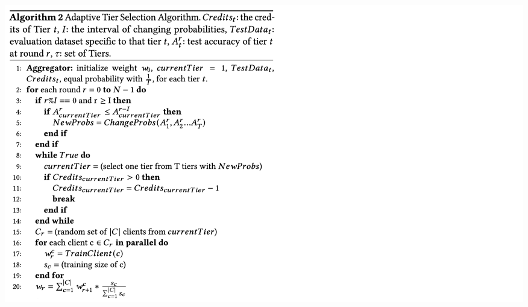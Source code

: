 <img src="TFL：一种基于层次的联邦学习系统/image-20211213145142104.png" alt="image-20211213145142104" style="zoom:50%;" />
